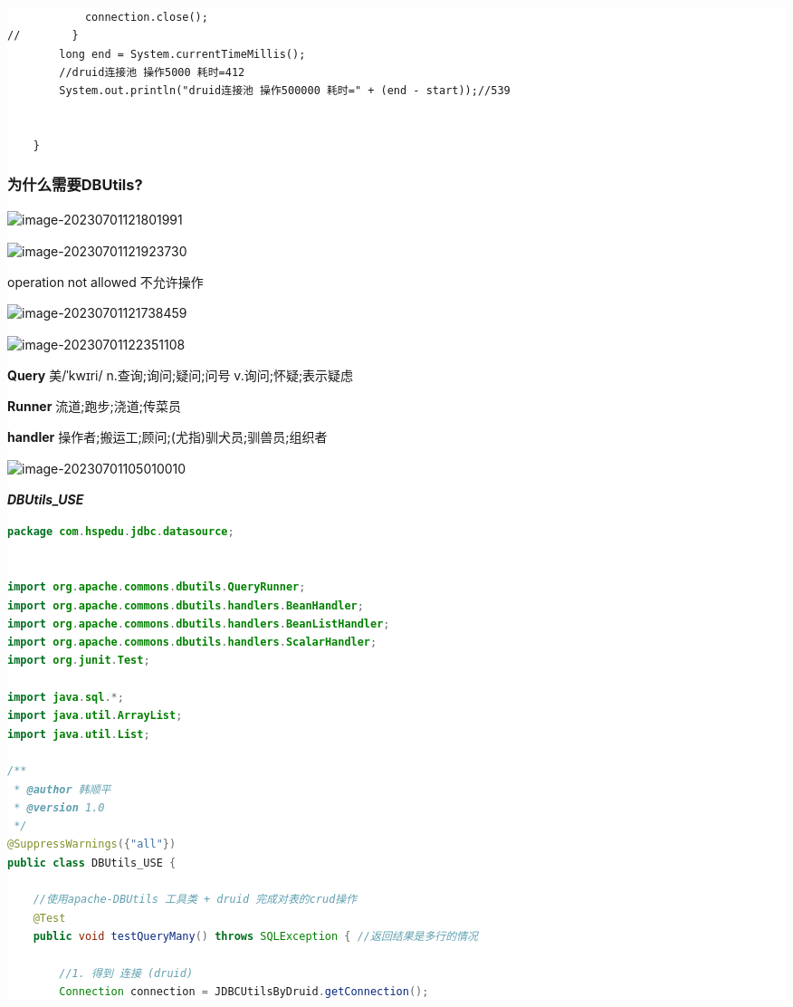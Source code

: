 ```
            connection.close();
//        }
        long end = System.currentTimeMillis();
        //druid连接池 操作5000 耗时=412
        System.out.println("druid连接池 操作500000 耗时=" + (end - start));//539


    }
```





### **为什么需要DBUtils?**

![image-20230701121801991](https://raw.githubusercontent.com/EXsYang/PicGo-images-hosting/main/images/image-20230701121801991.png)

![image-20230701121923730](https://raw.githubusercontent.com/EXsYang/PicGo-images-hosting/main/images/image-20230701121923730.png)

operation not allowed 不允许操作

![image-20230701121738459](https://raw.githubusercontent.com/EXsYang/PicGo-images-hosting/main/images/image-20230701121738459.png)



![image-20230701122351108](https://raw.githubusercontent.com/EXsYang/PicGo-images-hosting/main/images/image-20230701122351108.png)





**Query** 	美/ˈkwɪri/	n.查询;询问;疑问;问号	v.询问;怀疑;表示疑虑

**Runner**  流道;跑步;浇道;传菜员

**handler**	操作者;搬运工;顾问;(尤指)驯犬员;驯兽员;组织者

![image-20230701105010010](https://raw.githubusercontent.com/EXsYang/PicGo-images-hosting/main/images/image-20230701105010010.png)

***DBUtils_USE***  

```java
package com.hspedu.jdbc.datasource;


import org.apache.commons.dbutils.QueryRunner;
import org.apache.commons.dbutils.handlers.BeanHandler;
import org.apache.commons.dbutils.handlers.BeanListHandler;
import org.apache.commons.dbutils.handlers.ScalarHandler;
import org.junit.Test;

import java.sql.*;
import java.util.ArrayList;
import java.util.List;

/**
 * @author 韩顺平
 * @version 1.0
 */
@SuppressWarnings({"all"})
public class DBUtils_USE {

    //使用apache-DBUtils 工具类 + druid 完成对表的crud操作
    @Test
    public void testQueryMany() throws SQLException { //返回结果是多行的情况

        //1. 得到 连接 (druid)
        Connection connection = JDBCUtilsByDruid.getConnection();
```